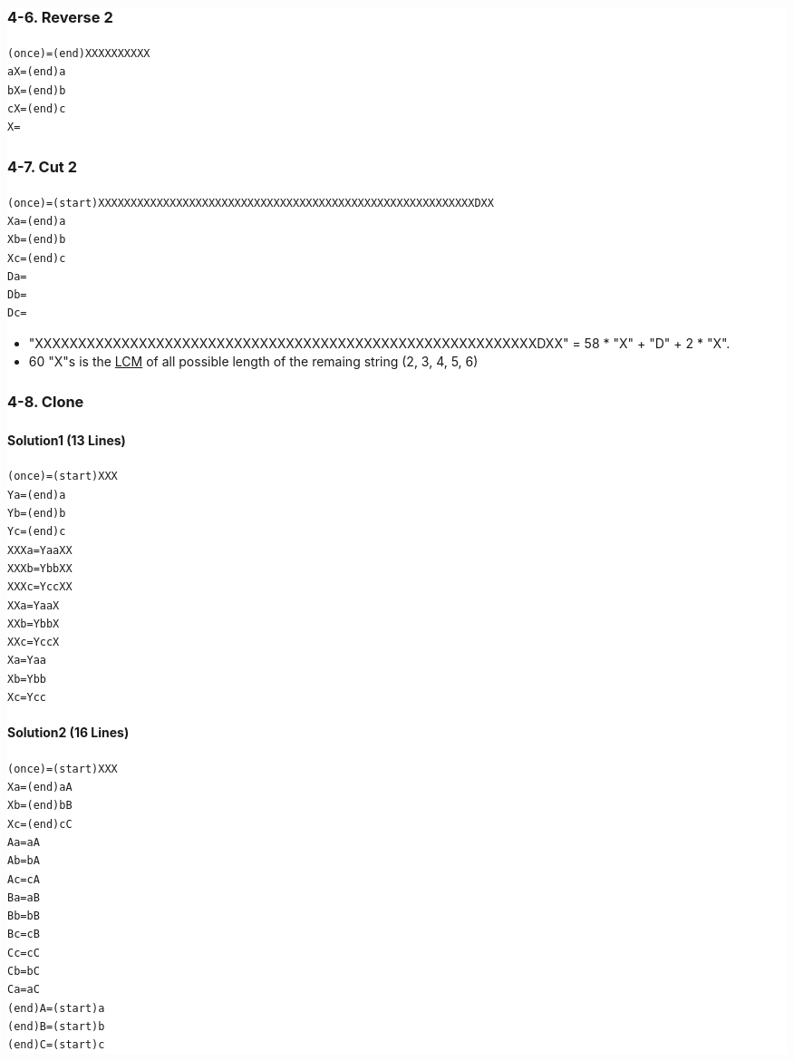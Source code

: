 ### 4-6. Reverse 2

```
(once)=(end)XXXXXXXXXX
aX=(end)a
bX=(end)b
cX=(end)c
X=
```

### 4-7. Cut 2

```
(once)=(start)XXXXXXXXXXXXXXXXXXXXXXXXXXXXXXXXXXXXXXXXXXXXXXXXXXXXXXXXXXDXX
Xa=(end)a
Xb=(end)b
Xc=(end)c
Da=
Db=
Dc=
```

* "XXXXXXXXXXXXXXXXXXXXXXXXXXXXXXXXXXXXXXXXXXXXXXXXXXXXXXXXXXDXX" = 58 * "X" + "D" + 2 * "X".
* 60 "X"s is the [LCM][2] of all possible length of the remaing string (2, 3, 4, 5, 6)

### 4-8. Clone

#### Solution1 (13 Lines)

```
(once)=(start)XXX
Ya=(end)a
Yb=(end)b
Yc=(end)c
XXXa=YaaXX
XXXb=YbbXX
XXXc=YccXX
XXa=YaaX
XXb=YbbX
XXc=YccX
Xa=Yaa
Xb=Ybb
Xc=Ycc
```

#### Solution2 (16 Lines)

```
(once)=(start)XXX
Xa=(end)aA
Xb=(end)bB
Xc=(end)cC
Aa=aA
Ab=bA
Ac=cA
Ba=aB
Bb=bB
Bc=cB
Cc=cC
Cb=bC
Ca=aC
(end)A=(start)a
(end)B=(start)b
(end)C=(start)c
```


[1]: https://en.wikipedia.org/wiki/Parity_(mathematics)
[2]: https://en.wikipedia.org/wiki/Least_common_multiple
[3]: https://web.stanford.edu/class/archive/cs/cs103/cs103.1176/lectures/20/Small20.pdf
[4]: https://github.com/Wizmann/a2b-lang